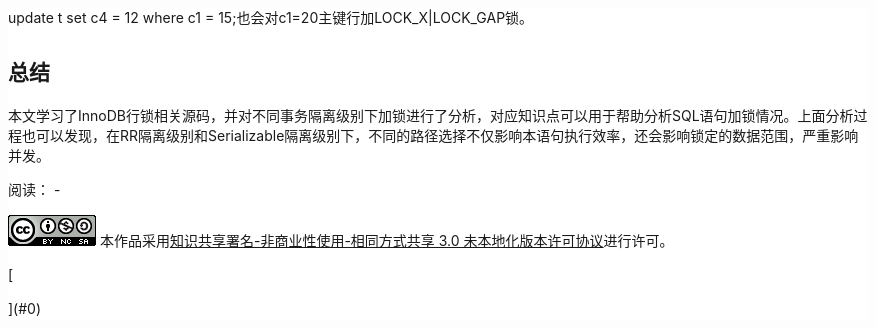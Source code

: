 update t set c4 = 12 where c1 = 15;也会对c1=20主键行加LOCK_X|LOCK_GAP锁。

## 总结

本文学习了InnoDB行锁相关源码，并对不同事务隔离级别下加锁进行了分析，对应知识点可以用于帮助分析SQL语句加锁情况。上面分析过程也可以发现，在RR隔离级别和Serializable隔离级别下，不同的路径选择不仅影响本语句执行效率，还会影响锁定的数据范围，严重影响并发。

 阅读： - 

[![知识共享许可协议](.img/8232d49bd3e9_88x31.png)](http://creativecommons.org/licenses/by-nc-sa/3.0/)
本作品采用[知识共享署名-非商业性使用-相同方式共享 3.0 未本地化版本许可协议](http://creativecommons.org/licenses/by-nc-sa/3.0/)进行许可。

 [

 ](#0)